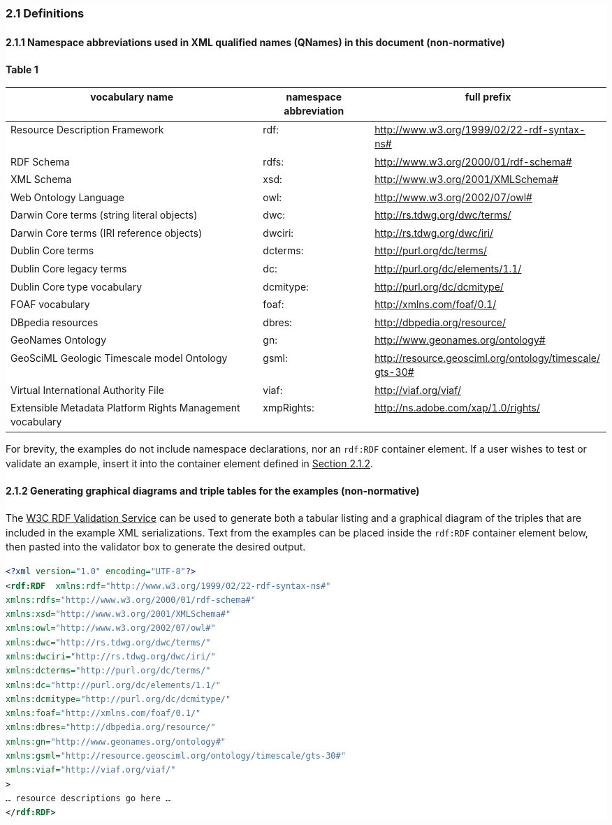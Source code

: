 ### 2.1 Definitions

#### 2.1.1 Namespace abbreviations used in XML qualified names (QNames) in this document (non-normative)

**Table 1**

vocabulary name | namespace abbreviation | full prefix
--- | --- | ---
Resource Description Framework | rdf: | <http://www.w3.org/1999/02/22-rdf-syntax-ns#>
RDF Schema | rdfs: | <http://www.w3.org/2000/01/rdf-schema#>
XML Schema | xsd: | <http://www.w3.org/2001/XMLSchema#>
Web Ontology Language | owl: | <http://www.w3.org/2002/07/owl#>
Darwin Core terms (string literal objects) | dwc: | <http://rs.tdwg.org/dwc/terms/>
Darwin Core terms (IRI reference objects) | dwciri: | <http://rs.tdwg.org/dwc/iri/>
Dublin Core terms | dcterms: | <http://purl.org/dc/terms/>
Dublin Core legacy terms | dc: | <http://purl.org/dc/elements/1.1/>
Dublin Core type vocabulary | dcmitype: | <http://purl.org/dc/dcmitype/>
FOAF vocabulary | foaf: | <http://xmlns.com/foaf/0.1/>
DBpedia resources | dbres: | <http://dbpedia.org/resource/>
GeoNames Ontology | gn: | <http://www.geonames.org/ontology#>
GeoSciML Geologic Timescale model Ontology | gsml: | <http://resource.geosciml.org/ontology/timescale/gts-30#>
Virtual International Authority File | viaf: | <http://viaf.org/viaf/>
Extensible Metadata Platform Rights Management vocabulary | xmpRights: | <http://ns.adobe.com/xap/1.0/rights/>

For brevity, the examples do not include namespace declarations, nor an `rdf:RDF` container element. If a user wishes to test or validate an example, insert it into the container element defined in [Section 2.1.2](#212-generating-graphical-diagrams-and-triple-tables-for-the-examples-non-normative).

#### 2.1.2 Generating graphical diagrams and triple tables for the examples (non-normative)

The [W3C RDF Validation Service](http://www.w3.org/RDF/Validator/) can be used to generate both a tabular listing and a graphical diagram of the triples that are included in the example XML serializations. Text from the examples can be placed inside the `rdf:RDF` container element below, then pasted into the validator box to generate the desired output.

```xml
<?xml version="1.0" encoding="UTF-8"?>  
<rdf:RDF  xmlns:rdf="http://www.w3.org/1999/02/22-rdf-syntax-ns#"  
xmlns:rdfs="http://www.w3.org/2000/01/rdf-schema#"  
xmlns:xsd="http://www.w3.org/2001/XMLSchema#"  
xmlns:owl="http://www.w3.org/2002/07/owl#"  
xmlns:dwc="http://rs.tdwg.org/dwc/terms/"  
xmlns:dwciri="http://rs.tdwg.org/dwc/iri/"  
xmlns:dcterms="http://purl.org/dc/terms/"  
xmlns:dc="http://purl.org/dc/elements/1.1/"  
xmlns:dcmitype="http://purl.org/dc/dcmitype/"  
xmlns:foaf="http://xmlns.com/foaf/0.1/"  
xmlns:dbres="http://dbpedia.org/resource/"  
xmlns:gn="http://www.geonames.org/ontology#"  
xmlns:gsml="http://resource.geosciml.org/ontology/timescale/gts-30#"  
xmlns:viaf="http://viaf.org/viaf/"  
>  
… resource descriptions go here …  
</rdf:RDF>
```
